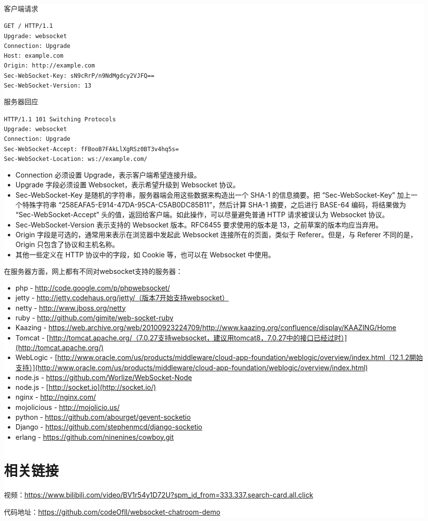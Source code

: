 客户端请求

```http
GET / HTTP/1.1
Upgrade: websocket
Connection: Upgrade
Host: example.com
Origin: http://example.com
Sec-WebSocket-Key: sN9cRrP/n9NdMgdcy2VJFQ==
Sec-WebSocket-Version: 13
```

服务器回应

```http
HTTP/1.1 101 Switching Protocols
Upgrade: websocket
Connection: Upgrade
Sec-WebSocket-Accept: fFBooB7FAkLlXgRSz0BT3v4hq5s=
Sec-WebSocket-Location: ws://example.com/
```

-  Connection 必须设置 Upgrade，表示客户端希望连接升级。
-  Upgrade 字段必须设置 Websocket，表示希望升级到 Websocket 协议。
-  Sec-WebSocket-Key 是随机的字符串，服务器端会用这些数据来构造出一个 SHA-1 的信息摘要。把 “Sec-WebSocket-Key” 加上一个特殊字符串 “258EAFA5-E914-47DA-95CA-C5AB0DC85B11”，然后计算 SHA-1 摘要，之后进行 BASE-64 编码，将结果做为 “Sec-WebSocket-Accept” 头的值，返回给客户端。如此操作，可以尽量避免普通 HTTP 请求被误认为 Websocket 协议。
-  Sec-WebSocket-Version 表示支持的 Websocket 版本。RFC6455 要求使用的版本是 13，之前草案的版本均应当弃用。
-  Origin 字段是可选的，通常用来表示在浏览器中发起此 Websocket 连接所在的页面，类似于 Referer。但是，与 Referer 不同的是，Origin 只包含了协议和主机名称。
-  其他一些定义在 HTTP 协议中的字段，如 Cookie 等，也可以在 Websocket 中使用。

在服务器方面，网上都有不同对websocket支持的服务器：

- php - http://code.google.com/p/phpwebsocket/
- jetty - http://jetty.codehaus.org/jetty/（版本7开始支持websocket）
- netty - http://www.jboss.org/netty
- ruby - http://github.com/gimite/web-socket-ruby
- Kaazing - https://web.archive.org/web/20100923224709/http://www.kaazing.org/confluence/display/KAAZING/Home
- Tomcat - [http://tomcat.apache.org/（7.0.27支持websocket，建议用tomcat8，7.0.27中的接口已经过时）](http://tomcat.apache.org/)
- WebLogic - [http://www.oracle.com/us/products/middleware/cloud-app-foundation/weblogic/overview/index.html（12.1.2開始支持）](http://www.oracle.com/us/products/middleware/cloud-app-foundation/weblogic/overview/index.html)
- node.js - https://github.com/Worlize/WebSocket-Node
- node.js - [http://socket.io](http://socket.io/)
- nginx - http://nginx.com/
- mojolicious - http://mojolicio.us/
- python - https://github.com/abourget/gevent-socketio
- Django - https://github.com/stephenmcd/django-socketio
- erlang - https://github.com/ninenines/cowboy.git

# 相关链接

视频：https://www.bilibili.com/video/BV1r54y1D72U?spm_id_from=333.337.search-card.all.click

代码地址：https://github.com/codeOflI/websocket-chatroom-demo


